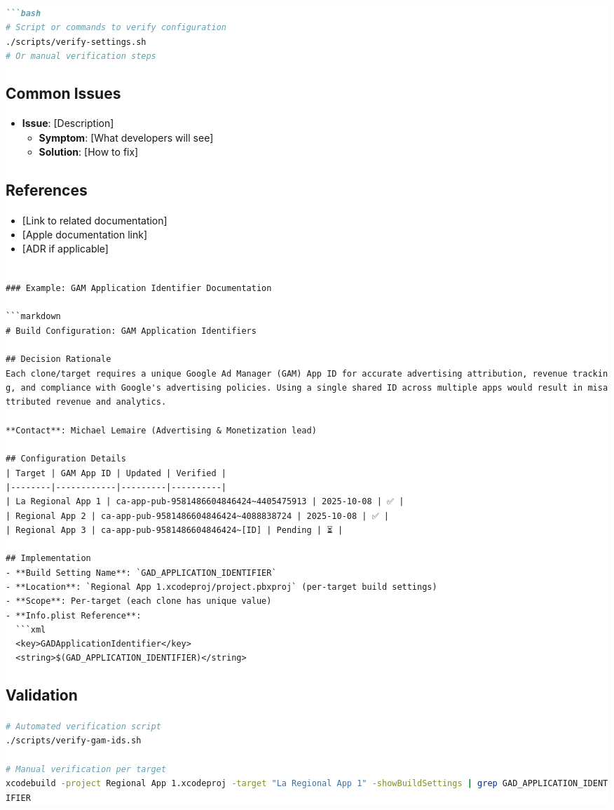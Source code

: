 ```markdown
```bash
# Script or commands to verify configuration
./scripts/verify-settings.sh
# Or manual verification steps
```

## Common Issues
- **Issue**: [Description]
  - **Symptom**: [What developers will see]
  - **Solution**: [How to fix]

## References
- [Link to related documentation]
- [Apple documentation link]
- [ADR if applicable]
```

### Example: GAM Application Identifier Documentation

```markdown
# Build Configuration: GAM Application Identifiers

## Decision Rationale
Each clone/target requires a unique Google Ad Manager (GAM) App ID for accurate advertising attribution, revenue tracking, and compliance with Google's advertising policies. Using a single shared ID across multiple apps would result in misattributed revenue and analytics.

**Contact**: Michael Lemaire (Advertising & Monetization lead)

## Configuration Details
| Target | GAM App ID | Updated | Verified |
|--------|------------|---------|----------|
| La Regional App 1 | ca-app-pub-9581486604846424~4405475913 | 2025-10-08 | ✅ |
| Regional App 2 | ca-app-pub-9581486604846424~4088838724 | 2025-10-08 | ✅ |
| Regional App 3 | ca-app-pub-9581486604846424~[ID] | Pending | ⏳ |

## Implementation
- **Build Setting Name**: `GAD_APPLICATION_IDENTIFIER`
- **Location**: `Regional App 1.xcodeproj/project.pbxproj` (per-target build settings)
- **Scope**: Per-target (each clone has unique value)
- **Info.plist Reference**:
  ```xml
  <key>GADApplicationIdentifier</key>
  <string>$(GAD_APPLICATION_IDENTIFIER)</string>
  ```

## Validation
```bash
# Automated verification script
./scripts/verify-gam-ids.sh

# Manual verification per target
xcodebuild -project Regional App 1.xcodeproj -target "La Regional App 1" -showBuildSettings | grep GAD_APPLICATION_IDENTIFIER
```
